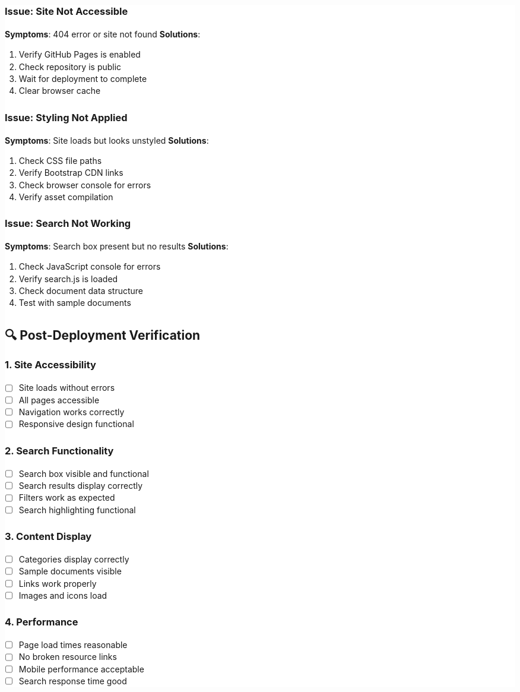 ### Issue: Site Not Accessible
**Symptoms**: 404 error or site not found
**Solutions**:
1. Verify GitHub Pages is enabled
2. Check repository is public
3. Wait for deployment to complete
4. Clear browser cache

### Issue: Styling Not Applied
**Symptoms**: Site loads but looks unstyled
**Solutions**:
1. Check CSS file paths
2. Verify Bootstrap CDN links
3. Check browser console for errors
4. Verify asset compilation

### Issue: Search Not Working
**Symptoms**: Search box present but no results
**Solutions**:
1. Check JavaScript console for errors
2. Verify search.js is loaded
3. Check document data structure
4. Test with sample documents

## 🔍 Post-Deployment Verification

### 1. Site Accessibility
- [ ] Site loads without errors
- [ ] All pages accessible
- [ ] Navigation works correctly
- [ ] Responsive design functional

### 2. Search Functionality
- [ ] Search box visible and functional
- [ ] Search results display correctly
- [ ] Filters work as expected
- [ ] Search highlighting functional

### 3. Content Display
- [ ] Categories display correctly
- [ ] Sample documents visible
- [ ] Links work properly
- [ ] Images and icons load

### 4. Performance
- [ ] Page load times reasonable
- [ ] No broken resource links
- [ ] Mobile performance acceptable
- [ ] Search response time good
